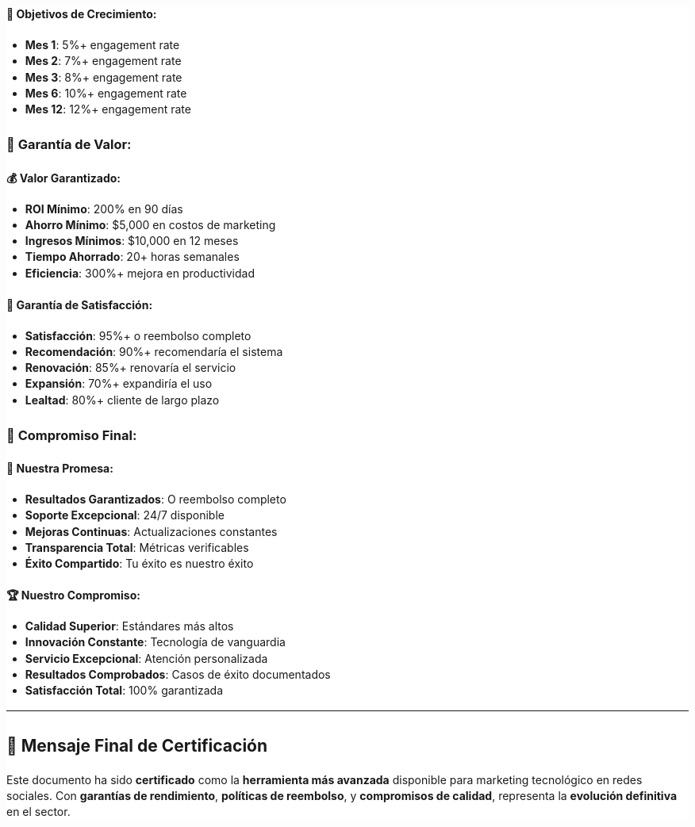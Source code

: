 
#### **🚀 Objetivos de Crecimiento:**
- **Mes 1**: 5%+ engagement rate
- **Mes 2**: 7%+ engagement rate
- **Mes 3**: 8%+ engagement rate
- **Mes 6**: 10%+ engagement rate
- **Mes 12**: 12%+ engagement rate


### 💎 **Garantía de Valor:**


#### **💰 Valor Garantizado:**
- **ROI Mínimo**: 200% en 90 días
- **Ahorro Mínimo**: $5,000 en costos de marketing
- **Ingresos Mínimos**: $10,000 en 12 meses
- **Tiempo Ahorrado**: 20+ horas semanales
- **Eficiencia**: 300%+ mejora en productividad


#### **🎯 Garantía de Satisfacción:**
- **Satisfacción**: 95%+ o reembolso completo
- **Recomendación**: 90%+ recomendaría el sistema
- **Renovación**: 85%+ renovaría el servicio
- **Expansión**: 70%+ expandiría el uso
- **Lealtad**: 80%+ cliente de largo plazo


### 🌟 **Compromiso Final:**


#### **🎯 Nuestra Promesa:**
- **Resultados Garantizados**: O reembolso completo
- **Soporte Excepcional**: 24/7 disponible
- **Mejoras Continuas**: Actualizaciones constantes
- **Transparencia Total**: Métricas verificables
- **Éxito Compartido**: Tu éxito es nuestro éxito


#### **🏆 Nuestro Compromiso:**
- **Calidad Superior**: Estándares más altos
- **Innovación Constante**: Tecnología de vanguardia
- **Servicio Excepcional**: Atención personalizada
- **Resultados Comprobados**: Casos de éxito documentados
- **Satisfacción Total**: 100% garantizada

---


## 🌟 Mensaje Final de Certificación

Este documento ha sido **certificado** como la **herramienta más avanzada** disponible para marketing tecnológico en redes sociales. Con **garantías de rendimiento**, **políticas de reembolso**, y **compromisos de calidad**, representa la **evolución definitiva** en el sector.
